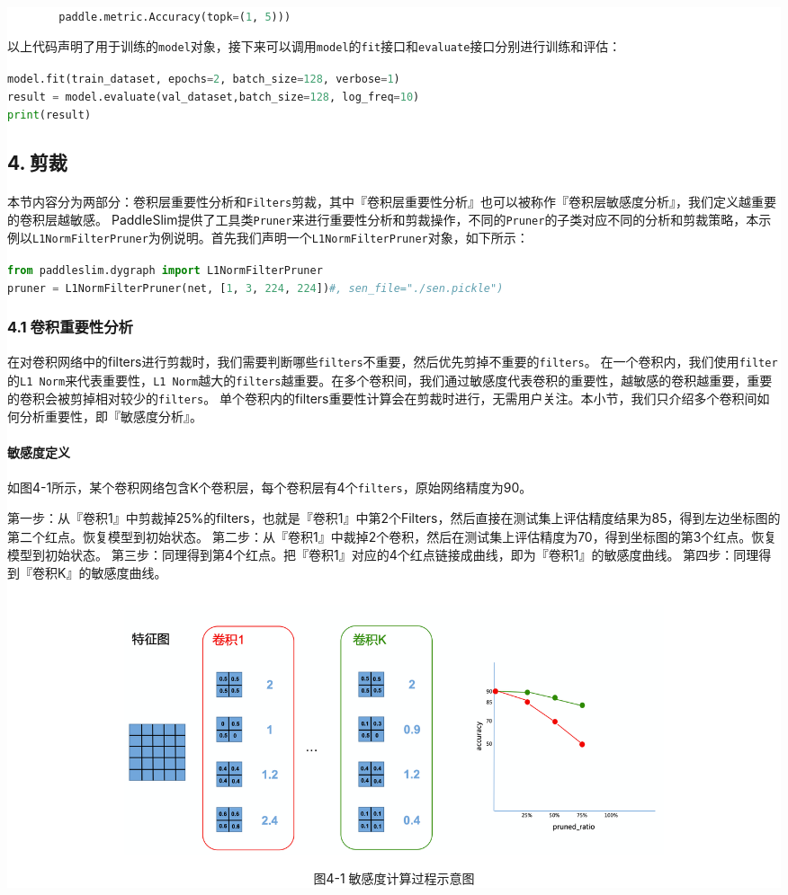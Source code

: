 ```python
        paddle.metric.Accuracy(topk=(1, 5)))
```

以上代码声明了用于训练的`model`对象，接下来可以调用`model`的`fit`接口和`evaluate`接口分别进行训练和评估：

```python
model.fit(train_dataset, epochs=2, batch_size=128, verbose=1)
result = model.evaluate(val_dataset,batch_size=128, log_freq=10)
print(result)
```

## 4. 剪裁

本节内容分为两部分：卷积层重要性分析和`Filters`剪裁，其中『卷积层重要性分析』也可以被称作『卷积层敏感度分析』，我们定义越重要的卷积层越敏感。
PaddleSlim提供了工具类`Pruner`来进行重要性分析和剪裁操作，不同的`Pruner`的子类对应不同的分析和剪裁策略，本示例以`L1NormFilterPruner`为例说明。首先我们声明一个`L1NormFilterPruner`对象，如下所示：

```python
from paddleslim.dygraph import L1NormFilterPruner
pruner = L1NormFilterPruner(net, [1, 3, 224, 224])#, sen_file="./sen.pickle")
```

### 4.1 卷积重要性分析

在对卷积网络中的filters进行剪裁时，我们需要判断哪些`filters`不重要，然后优先剪掉不重要的`filters`。
在一个卷积内，我们使用`filter`的`L1 Norm`来代表重要性，`L1 Norm`越大的`filters`越重要。在多个卷积间，我们通过敏感度代表卷积的重要性，越敏感的卷积越重要，重要的卷积会被剪掉相对较少的`filters`。
单个卷积内的filters重要性计算会在剪裁时进行，无需用户关注。本小节，我们只介绍多个卷积间如何分析重要性，即『敏感度分析』。

#### 敏感度定义

如图4-1所示，某个卷积网络包含K个卷积层，每个卷积层有4个`filters`，原始网络精度为90。

第一步：从『卷积1』中剪裁掉25%的filters，也就是『卷积1』中第2个Filters，然后直接在测试集上评估精度结果为85，得到左边坐标图的第二个红点。恢复模型到初始状态。
第二步：从『卷积1』中裁掉2个卷积，然后在测试集上评估精度为70，得到坐标图的第3个红点。恢复模型到初始状态。
第三步：同理得到第4个红点。把『卷积1』对应的4个红点链接成曲线，即为『卷积1』的敏感度曲线。
第四步：同理得到『卷积K』的敏感度曲线。

<div align="center">
    <img src="filter_pruning/4-1.png" width="600" height="300">
</div>
<div align="center">
图4-1 敏感度计算过程示意图
</div>
